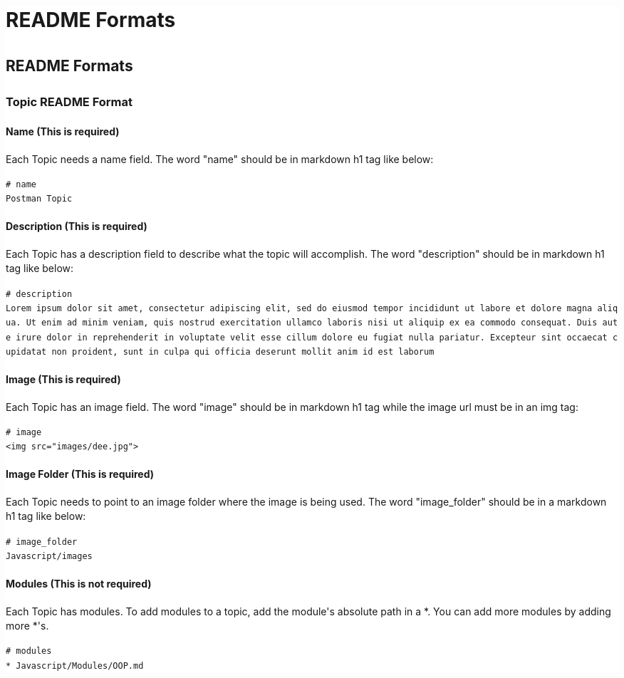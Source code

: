 # README Formats

## README Formats

### Topic README Format

#### Name \(This is required\)

Each Topic needs a name field. The word "name" should be in markdown h1 tag like below:

```text
# name
Postman Topic
```

#### Description \(This is required\)

Each Topic has a description field to describe what the topic will accomplish. The word "description" should be in markdown h1 tag like below:

```text
# description
Lorem ipsum dolor sit amet, consectetur adipiscing elit, sed do eiusmod tempor incididunt ut labore et dolore magna aliqua. Ut enim ad minim veniam, quis nostrud exercitation ullamco laboris nisi ut aliquip ex ea commodo consequat. Duis aute irure dolor in reprehenderit in voluptate velit esse cillum dolore eu fugiat nulla pariatur. Excepteur sint occaecat cupidatat non proident, sunt in culpa qui officia deserunt mollit anim id est laborum
```

#### Image \(This is required\)

Each Topic has an image field. The word "image" should be in markdown h1 tag while the image url must be in an img tag:

```text
# image
<img src="images/dee.jpg">
```

#### Image Folder \(This is required\)

Each Topic needs to point to an image folder where the image is being used. The word "image\_folder" should be in a markdown h1 tag like below:

```text
# image_folder
Javascript/images
```

#### Modules \(This is not required\)

Each Topic has modules. To add modules to a topic, add the module's absolute path in a \*. You can add more modules by adding more \*'s.

```text
# modules
* Javascript/Modules/OOP.md
```
